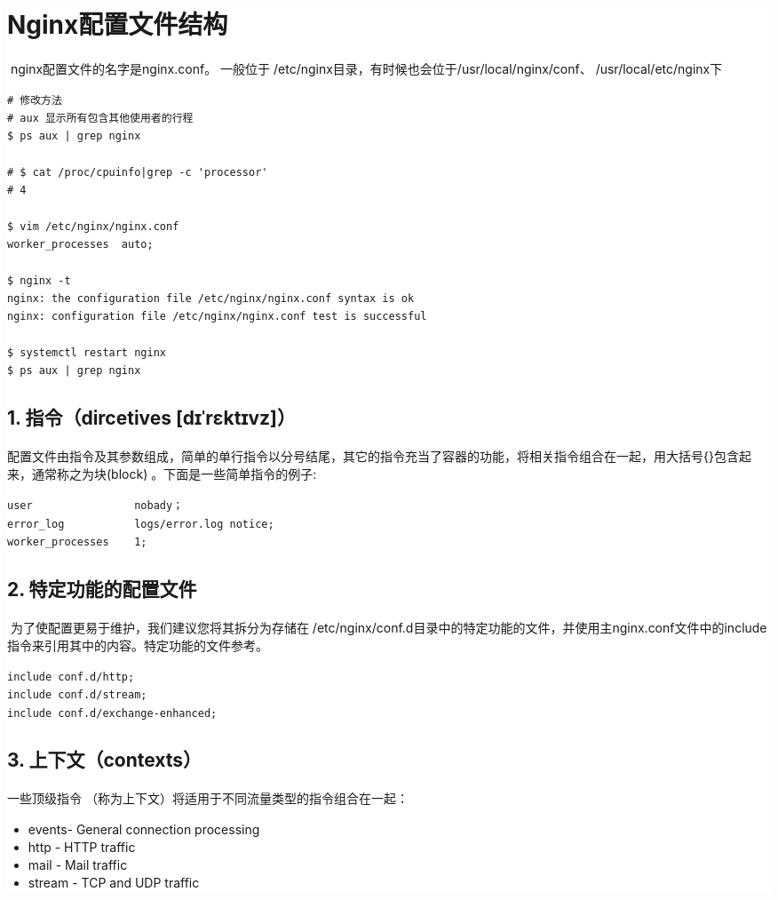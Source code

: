 # Nginx配置文件结构

​		nginx配置文件的名字是nginx.conf。 一般位于 /etc/nginx目录，有时候也会位于/usr/local/nginx/conf、 /usr/local/etc/nginx下

```shell
# 修改方法
# aux 显示所有包含其他使用者的行程
$ ps aux | grep nginx

# $ cat /proc/cpuinfo|grep -c 'processor'
# 4

$ vim /etc/nginx/nginx.conf
worker_processes  auto;

$ nginx -t
nginx: the configuration file /etc/nginx/nginx.conf syntax is ok
nginx: configuration file /etc/nginx/nginx.conf test is successful

$ systemctl restart nginx
$ ps aux | grep nginx
```



## 1. 指令（dircetives [dɪˈrɛktɪvz]）

​		配置文件由指令及其参数组成，简单的单行指令以分号结尾，其它的指令充当了容器的功能，将相关指令组合在一起，用大括号{}包含起来，通常称之为块(block) 。下面是一些简单指令的例子:

```nginx
user                nobady；
error_log           logs/error.log notice;
worker_processes    1;
```

## 2. 特定功能的配置文件

​		为了使配置更易于维护，我们建议您将其拆分为存储在 /etc/nginx/conf.d目录中的特定功能的文件，并使用主nginx.conf文件中的include指令来引用其中的内容。特定功能的文件参考。

```nginx
include conf.d/http;
include conf.d/stream;
include conf.d/exchange-enhanced;
```

## 3. 上下文（contexts）

一些顶级指令 （称为上下文）将适用于不同流量类型的指令组合在一起：

- events- General connection processing
- http - HTTP traffic
- mail - Mail traffic
- stream - TCP and UDP traffic
